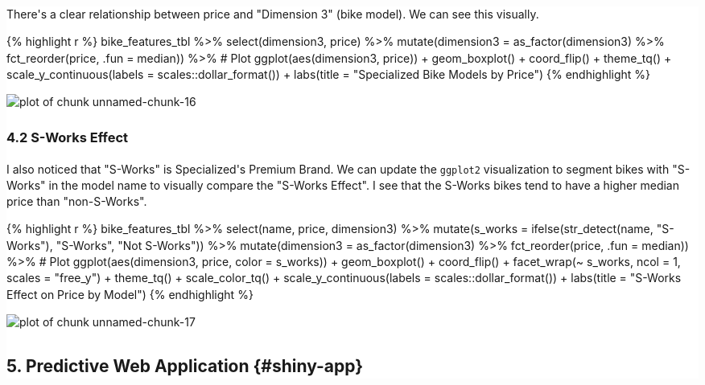 There's a clear relationship between price and "Dimension 3" (bike model). We can see this visually. 



{% highlight r %}
bike_features_tbl %>%
    select(dimension3, price) %>%
    mutate(dimension3 = as_factor(dimension3) %>% 
               fct_reorder(price, .fun = median)) %>%
    # Plot
    ggplot(aes(dimension3, price)) +
    geom_boxplot() +
    coord_flip() +
    theme_tq()  +
    scale_y_continuous(labels = scales::dollar_format()) +
    labs(title = "Specialized Bike Models by Price")
{% endhighlight %}

![plot of chunk unnamed-chunk-16](/figure/source/2019-10-07-rvest-web-scraping/unnamed-chunk-16-1.png)

### 4.2 S-Works Effect

I also noticed that "S-Works" is Specialized's Premium Brand. We can update the `ggplot2` visualization to segment bikes with "S-Works" in the model name to visually compare the "S-Works Effect". I see that the S-Works bikes tend to have a higher median price than "non-S-Works". 


{% highlight r %}
bike_features_tbl %>%
    select(name, price, dimension3) %>%
    mutate(s_works = ifelse(str_detect(name, "S-Works"), "S-Works", "Not S-Works")) %>%
    mutate(dimension3 = as_factor(dimension3) %>% 
               fct_reorder(price, .fun = median)) %>%
    # Plot
    ggplot(aes(dimension3, price, color = s_works)) +
    geom_boxplot() +
    coord_flip() +
    facet_wrap(~ s_works, ncol = 1, scales = "free_y") +
    theme_tq()  +
    scale_color_tq() +
    scale_y_continuous(labels = scales::dollar_format()) +
    labs(title = "S-Works Effect on Price by Model")
{% endhighlight %}

![plot of chunk unnamed-chunk-17](/figure/source/2019-10-07-rvest-web-scraping/unnamed-chunk-17-1.png)


## 5. Predictive Web Application {#shiny-app}
